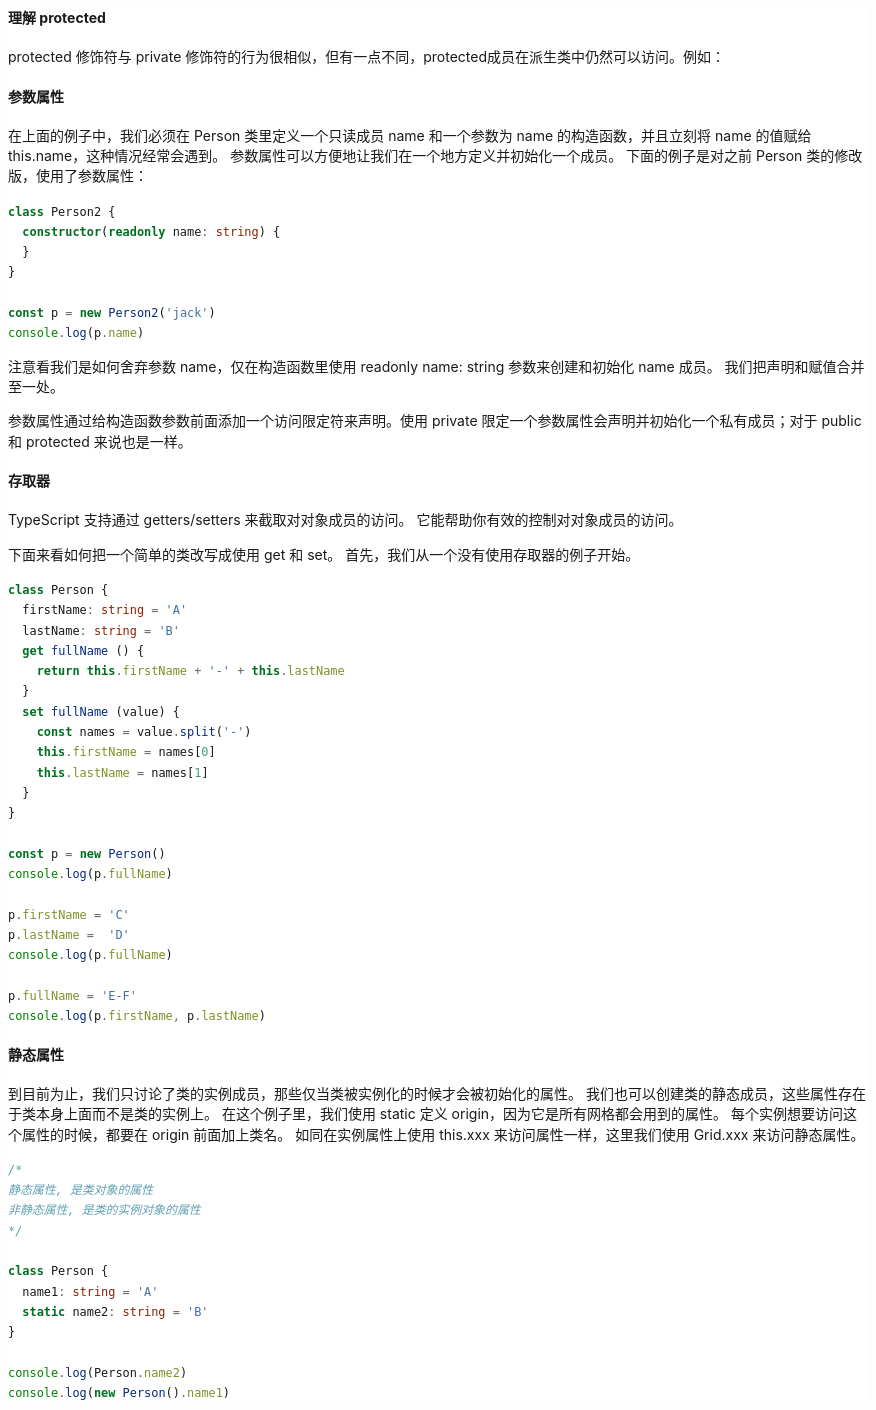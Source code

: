 #### 理解 protected
protected 修饰符与 private 修饰符的行为很相似，但有一点不同，protected成员在派生类中仍然可以访问。例如：

#### 参数属性
在上面的例子中，我们必须在 Person 类里定义一个只读成员 name 和一个参数为 name 的构造函数，并且立刻将 name 的值赋给 this.name，这种情况经常会遇到。 参数属性可以方便地让我们在一个地方定义并初始化一个成员。 下面的例子是对之前 Person 类的修改版，使用了参数属性：
```ts
class Person2 {
  constructor(readonly name: string) {
  }
}

const p = new Person2('jack')
console.log(p.name)
```
注意看我们是如何舍弃参数 name，仅在构造函数里使用 readonly name: string 参数来创建和初始化 name 成员。 我们把声明和赋值合并至一处。

参数属性通过给构造函数参数前面添加一个访问限定符来声明。使用 private 限定一个参数属性会声明并初始化一个私有成员；对于 public 和 protected 来说也是一样。

#### 存取器
TypeScript 支持通过 getters/setters 来截取对对象成员的访问。 它能帮助你有效的控制对对象成员的访问。

下面来看如何把一个简单的类改写成使用 get 和 set。 首先，我们从一个没有使用存取器的例子开始。
```ts
class Person {
  firstName: string = 'A'
  lastName: string = 'B'
  get fullName () {
    return this.firstName + '-' + this.lastName
  }
  set fullName (value) {
    const names = value.split('-')
    this.firstName = names[0]
    this.lastName = names[1]
  }
}

const p = new Person()
console.log(p.fullName)

p.firstName = 'C'
p.lastName =  'D'
console.log(p.fullName)

p.fullName = 'E-F'
console.log(p.firstName, p.lastName)
```
#### 静态属性
到目前为止，我们只讨论了类的实例成员，那些仅当类被实例化的时候才会被初始化的属性。 我们也可以创建类的静态成员，这些属性存在于类本身上面而不是类的实例上。 在这个例子里，我们使用 static 定义 origin，因为它是所有网格都会用到的属性。 每个实例想要访问这个属性的时候，都要在 origin 前面加上类名。 如同在实例属性上使用 this.xxx 来访问属性一样，这里我们使用 Grid.xxx 来访问静态属性。
```ts
/* 
静态属性, 是类对象的属性
非静态属性, 是类的实例对象的属性
*/

class Person {
  name1: string = 'A'
  static name2: string = 'B'
}

console.log(Person.name2)
console.log(new Person().name1)
```

  [key: string]: unknown
  [K in keyof T]: ToRef<T[K]>